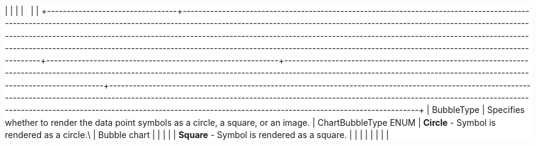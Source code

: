 |                                 |                                                                                                                                                                                                                                                                                                                                                                                                                                                                                                                |                                                           |                                                                                                                                                                                                                            |                                                                                                                                                                                                                                                                                                                                                         |
+---------------------------------+----------------------------------------------------------------------------------------------------------------------------------------------------------------------------------------------------------------------------------------------------------------------------------------------------------------------------------------------------------------------------------------------------------------------------------------------------------------------------------------------------------------+-----------------------------------------------------------+----------------------------------------------------------------------------------------------------------------------------------------------------------------------------------------------------------------------------+---------------------------------------------------------------------------------------------------------------------------------------------------------------------------------------------------------------------------------------------------------------------------------------------------------------------------------------------------------+
| BubbleType                      | Specifies whether to render the data point symbols as a circle, a square, or an image.                                                                                                                                                                                                                                                                                                                                                                                                                         | ChartBubbleType ENUM                                      | **Circle** - Symbol is rendered as a circle.\                                                                                                                                                                              | Bubble chart                                                                                                                                                                                                                                                                                                                                            |
|                                 |                                                                                                                                                                                                                                                                                                                                                                                                                                                                                                                |                                                           | **Square** - Symbol is rendered as a square.                                                                                                                                                                               |                                                                                                                                                                                                                                                                                                                                                         |
|                                 |                                                                                                                                                                                                                                                                                                                                                                                                                                                                                                                |                                                           |                                                                                                                                                                                                                            |                                                                                                                                                                                                                                                                                                                                                         |